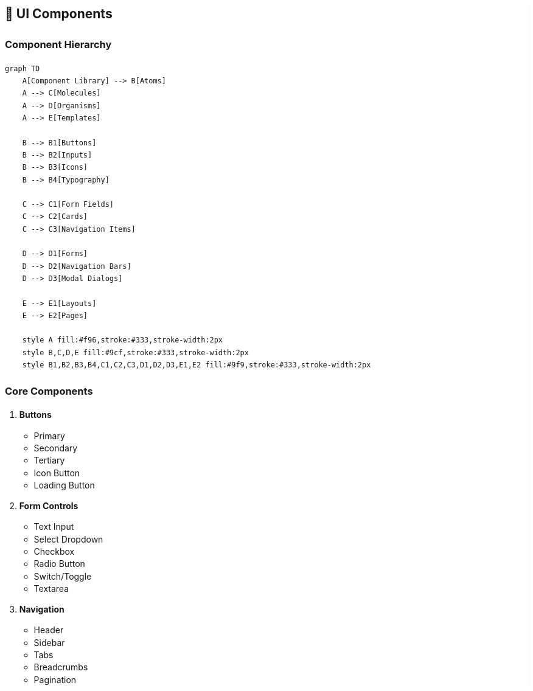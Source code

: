 ## 🧩 UI Components

### Component Hierarchy
```mermaid
graph TD
    A[Component Library] --> B[Atoms]
    A --> C[Molecules]
    A --> D[Organisms]
    A --> E[Templates]
    
    B --> B1[Buttons]
    B --> B2[Inputs]
    B --> B3[Icons]
    B --> B4[Typography]
    
    C --> C1[Form Fields]
    C --> C2[Cards]
    C --> C3[Navigation Items]
    
    D --> D1[Forms]
    D --> D2[Navigation Bars]
    D --> D3[Modal Dialogs]
    
    E --> E1[Layouts]
    E --> E2[Pages]
    
    style A fill:#f96,stroke:#333,stroke-width:2px
    style B,C,D,E fill:#9cf,stroke:#333,stroke-width:2px
    style B1,B2,B3,B4,C1,C2,C3,D1,D2,D3,E1,E2 fill:#9f9,stroke:#333,stroke-width:2px
```

### Core Components
1. **Buttons**
   - Primary
   - Secondary
   - Tertiary
   - Icon Button
   - Loading Button

2. **Form Controls**
   - Text Input
   - Select Dropdown
   - Checkbox
   - Radio Button
   - Switch/Toggle
   - Textarea

3. **Navigation**
   - Header
   - Sidebar
   - Tabs
   - Breadcrumbs
   - Pagination
